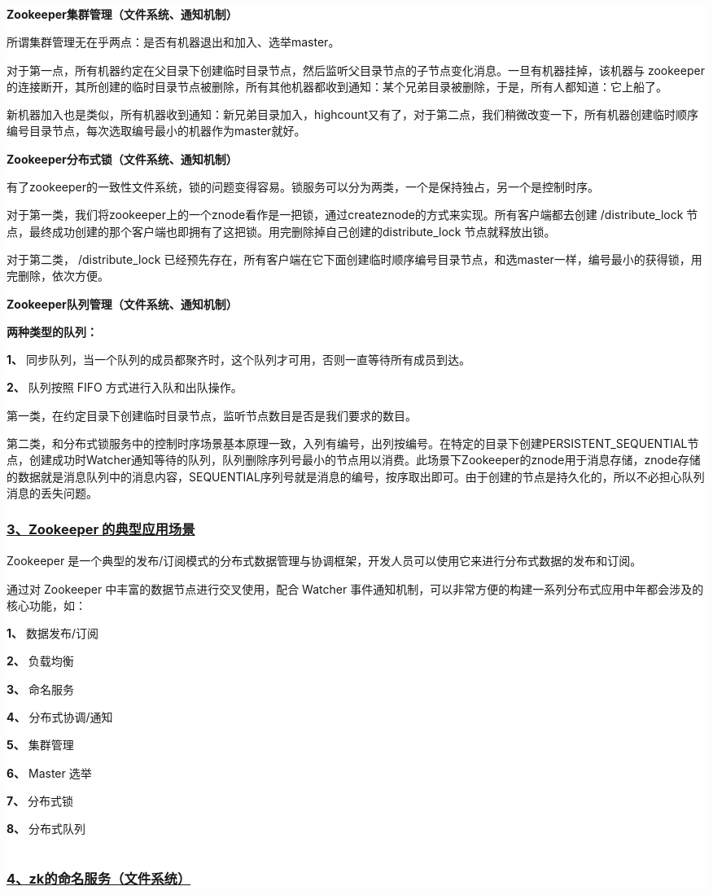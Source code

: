 **Zookeeper集群管理（文件系统、通知机制）**

所谓集群管理无在乎两点：是否有机器退出和加入、选举master。

对于第一点，所有机器约定在父目录下创建临时目录节点，然后监听父目录节点的子节点变化消息。一旦有机器挂掉，该机器与 zookeeper的连接断开，其所创建的临时目录节点被删除，所有其他机器都收到通知：某个兄弟目录被删除，于是，所有人都知道：它上船了。

新机器加入也是类似，所有机器收到通知：新兄弟目录加入，highcount又有了，对于第二点，我们稍微改变一下，所有机器创建临时顺序编号目录节点，每次选取编号最小的机器作为master就好。

**Zookeeper分布式锁（文件系统、通知机制）**

有了zookeeper的一致性文件系统，锁的问题变得容易。锁服务可以分为两类，一个是保持独占，另一个是控制时序。

对于第一类，我们将zookeeper上的一个znode看作是一把锁，通过createznode的方式来实现。所有客户端都去创建 /distribute_lock 节点，最终成功创建的那个客户端也即拥有了这把锁。用完删除掉自己创建的distribute_lock 节点就释放出锁。

对于第二类， /distribute_lock 已经预先存在，所有客户端在它下面创建临时顺序编号目录节点，和选master一样，编号最小的获得锁，用完删除，依次方便。

**Zookeeper队列管理（文件系统、通知机制）**

**两种类型的队列：**

**1、** 同步队列，当一个队列的成员都聚齐时，这个队列才可用，否则一直等待所有成员到达。

**2、** 队列按照 FIFO 方式进行入队和出队操作。

第一类，在约定目录下创建临时目录节点，监听节点数目是否是我们要求的数目。

第二类，和分布式锁服务中的控制时序场景基本原理一致，入列有编号，出列按编号。在特定的目录下创建PERSISTENT_SEQUENTIAL节点，创建成功时Watcher通知等待的队列，队列删除序列号最小的节点用以消费。此场景下Zookeeper的znode用于消息存储，znode存储的数据就是消息队列中的消息内容，SEQUENTIAL序列号就是消息的编号，按序取出即可。由于创建的节点是持久化的，所以不必担心队列消息的丢失问题。


### [3、Zookeeper 的典型应用场景](https://gitee.com/souyunku/NewDevBooks/blob/master/docs/ZooKeeper/ZooKeeperhhhh题附答案（2021年ZooKeeperhhhh题及答案大汇总）.md#3zookeeper-的典型应用场景)  


Zookeeper 是一个典型的发布/订阅模式的分布式数据管理与协调框架，开发人员可以使用它来进行分布式数据的发布和订阅。

通过对 Zookeeper 中丰富的数据节点进行交叉使用，配合 Watcher 事件通知机制，可以非常方便的构建一系列分布式应用中年都会涉及的核心功能，如：

**1、** 数据发布/订阅

**2、** 负载均衡

**3、** 命名服务

**4、** 分布式协调/通知

**5、** 集群管理

**6、** Master 选举

**7、** 分布式锁

**8、** 分布式队列

#
### [4、zk的命名服务（文件系统）](https://gitee.com/souyunku/NewDevBooks/blob/master/docs/ZooKeeper/ZooKeeperhhhh题附答案（2021年ZooKeeperhhhh题及答案大汇总）.md#4zk的命名服务文件系统)  
